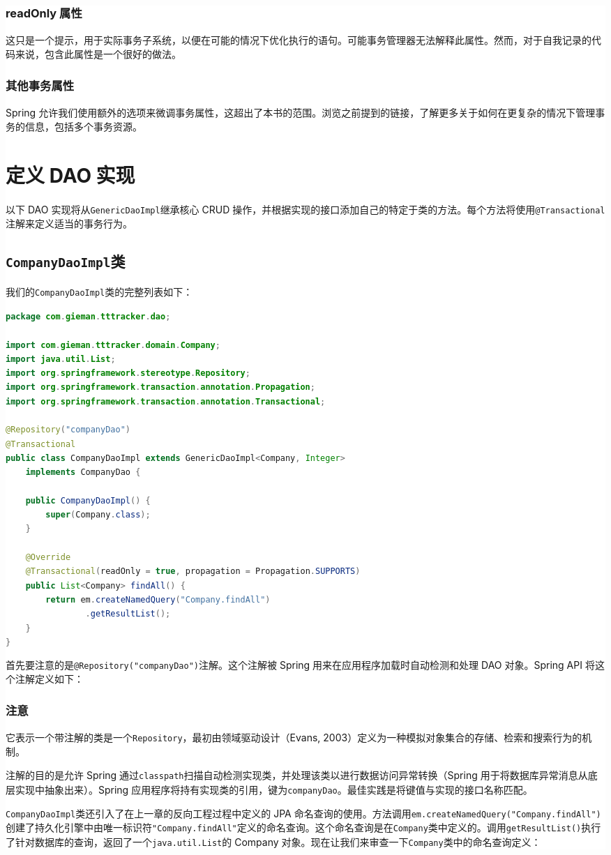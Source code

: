 ### readOnly 属性

这只是一个提示，用于实际事务子系统，以便在可能的情况下优化执行的语句。可能事务管理器无法解释此属性。然而，对于自我记录的代码来说，包含此属性是一个很好的做法。

### 其他事务属性

Spring 允许我们使用额外的选项来微调事务属性，这超出了本书的范围。浏览之前提到的链接，了解更多关于如何在更复杂的情况下管理事务的信息，包括多个事务资源。

# 定义 DAO 实现

以下 DAO 实现将从`GenericDaoImpl`继承核心 CRUD 操作，并根据实现的接口添加自己的特定于类的方法。每个方法将使用`@Transactional`注解来定义适当的事务行为。

## `CompanyDaoImpl`类

我们的`CompanyDaoImpl`类的完整列表如下：

```java
package com.gieman.tttracker.dao;

import com.gieman.tttracker.domain.Company;
import java.util.List;
import org.springframework.stereotype.Repository;
import org.springframework.transaction.annotation.Propagation;
import org.springframework.transaction.annotation.Transactional;

@Repository("companyDao")
@Transactional
public class CompanyDaoImpl extends GenericDaoImpl<Company, Integer> 
    implements CompanyDao {

    public CompanyDaoImpl() {
        super(Company.class);
    }

    @Override
    @Transactional(readOnly = true, propagation = Propagation.SUPPORTS)
    public List<Company> findAll() {
        return em.createNamedQuery("Company.findAll")
                .getResultList();
    }    
}
```

首先要注意的是`@Repository("companyDao")`注解。这个注解被 Spring 用来在应用程序加载时自动检测和处理 DAO 对象。Spring API 将这个注解定义如下：

### 注意

它表示一个带注解的类是一个`Repository`，最初由领域驱动设计（Evans, 2003）定义为一种模拟对象集合的存储、检索和搜索行为的机制。

注解的目的是允许 Spring 通过`classpath`扫描自动检测实现类，并处理该类以进行数据访问异常转换（Spring 用于将数据库异常消息从底层实现中抽象出来）。Spring 应用程序将持有实现类的引用，键为`companyDao`。最佳实践是将键值与实现的接口名称匹配。

`CompanyDaoImpl`类还引入了在上一章的反向工程过程中定义的 JPA 命名查询的使用。方法调用`em.createNamedQuery("Company.findAll")`创建了持久化引擎中由唯一标识符`"Company.findAll"`定义的命名查询。这个命名查询是在`Company`类中定义的。调用`getResultList()`执行了针对数据库的查询，返回了一个`java.util.List`的 Company 对象。现在让我们来审查一下`Company`类中的命名查询定义：

